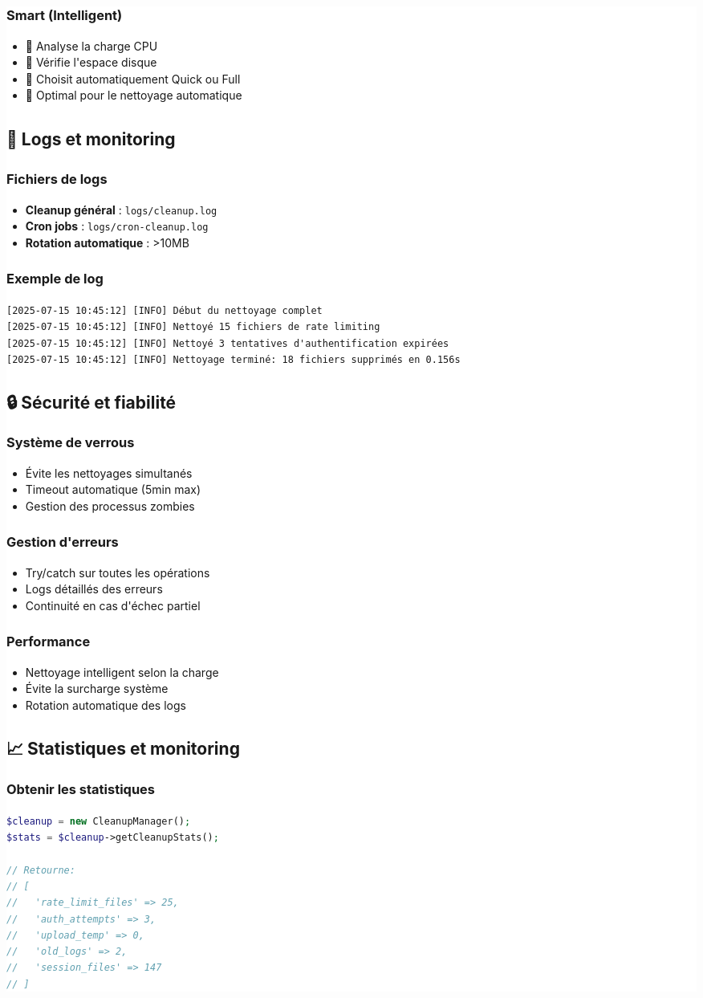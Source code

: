 ### **Smart (Intelligent)**
- 🧠 Analyse la charge CPU
- 🧠 Vérifie l'espace disque
- 🧠 Choisit automatiquement Quick ou Full
- 🎯 Optimal pour le nettoyage automatique

## 📝 **Logs et monitoring**

### **Fichiers de logs**
- **Cleanup général** : `logs/cleanup.log`
- **Cron jobs** : `logs/cron-cleanup.log`
- **Rotation automatique** : >10MB

### **Exemple de log**
```
[2025-07-15 10:45:12] [INFO] Début du nettoyage complet
[2025-07-15 10:45:12] [INFO] Nettoyé 15 fichiers de rate limiting
[2025-07-15 10:45:12] [INFO] Nettoyé 3 tentatives d'authentification expirées
[2025-07-15 10:45:12] [INFO] Nettoyage terminé: 18 fichiers supprimés en 0.156s
```

## 🔒 **Sécurité et fiabilité**

### **Système de verrous**
- Évite les nettoyages simultanés
- Timeout automatique (5min max)
- Gestion des processus zombies

### **Gestion d'erreurs**
- Try/catch sur toutes les opérations
- Logs détaillés des erreurs
- Continuité en cas d'échec partiel

### **Performance**
- Nettoyage intelligent selon la charge
- Évite la surcharge système
- Rotation automatique des logs

## 📈 **Statistiques et monitoring**

### **Obtenir les statistiques**
```php
$cleanup = new CleanupManager();
$stats = $cleanup->getCleanupStats();

// Retourne:
// [
//   'rate_limit_files' => 25,
//   'auth_attempts' => 3,
//   'upload_temp' => 0,
//   'old_logs' => 2,
//   'session_files' => 147
// ]
```

